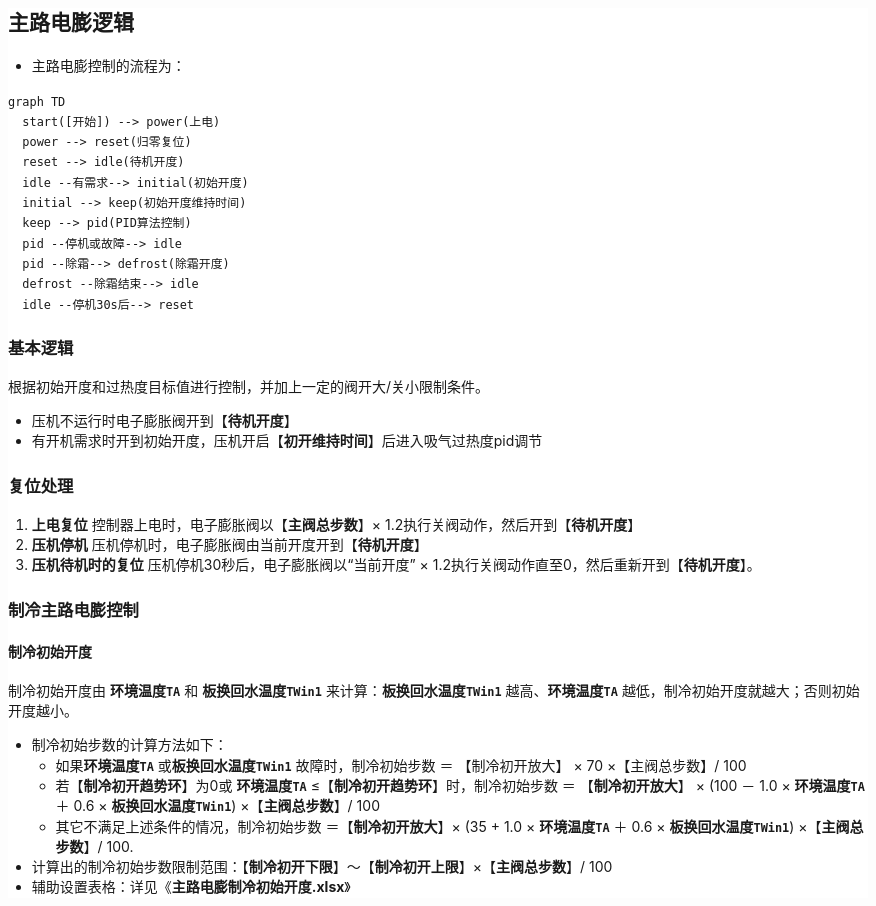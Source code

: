 


## 主路电膨逻辑

- 主路电膨控制的流程为：

```mermaid
graph TD
  start([开始]) --> power(上电)
  power --> reset(归零复位)
  reset --> idle(待机开度)
  idle --有需求--> initial(初始开度)
  initial --> keep(初始开度维持时间)
  keep --> pid(PID算法控制)
  pid --停机或故障--> idle
  pid --除霜--> defrost(除霜开度)
  defrost --除霜结束--> idle
  idle --停机30s后--> reset
```
  
### 基本逻辑

根据初始开度和过热度目标值进行控制，并加上一定的阀开大/关小限制条件。

- 压机不运行时电子膨胀阀开到【**待机开度**】
- 有开机需求时开到初始开度，压机开启【**初开维持时间**】后进入吸气过热度pid调节

### 复位处理

1. **上电复位**
    控制器上电时，电子膨胀阀以【**主阀总步数**】× 1.2执行关阀动作，然后开到【**待机开度**】
2. **压机停机**
    压机停机时，电子膨胀阀由当前开度开到【**待机开度**】
3. **压机待机时的复位**
    压机停机30秒后，电子膨胀阀以“当前开度” × 1.2执行关阀动作直至0，然后重新开到【**待机开度**】。

### 制冷主路电膨控制

#### 制冷初始开度

制冷初始开度由 **环境温度`TA`** 和 **板换回水温度`TWin1`** 来计算：**板换回水温度`TWin1`** 越高、**环境温度`TA`** 越低，制冷初始开度就越大；否则初始开度越小。

- 制冷初始步数的计算方法如下：
  - 如果**环境温度`TA`** 或**板换回水温度`TWin1`** 故障时，制冷初始步数 ＝ 【制冷初开放大】 × 70 ×【主阀总步数】/ 100
  - 若【**制冷初开趋势环**】为0或 **环境温度`TA`** ≤【**制冷初开趋势环**】时，制冷初始步数 ＝ 【**制冷初开放大**】 × (100 － 1.0 × **环境温度`TA`** ＋ 0.6 × **板换回水温度`TWin1`**) ×【**主阀总步数**】/ 100
  - 其它不满足上述条件的情况，制冷初始步数 ＝【**制冷初开放大**】× (35 + 1.0 × **环境温度`TA`** ＋ 0.6 × **板换回水温度`TWin1`**) ×【**主阀总步数**】/ 100.
- 计算出的制冷初始步数限制范围：【**制冷初开下限**】～【**制冷初开上限**】×【**主阀总步数**】/ 100
- 辅助设置表格：详见《**主路电膨制冷初始开度.xlsx**》
